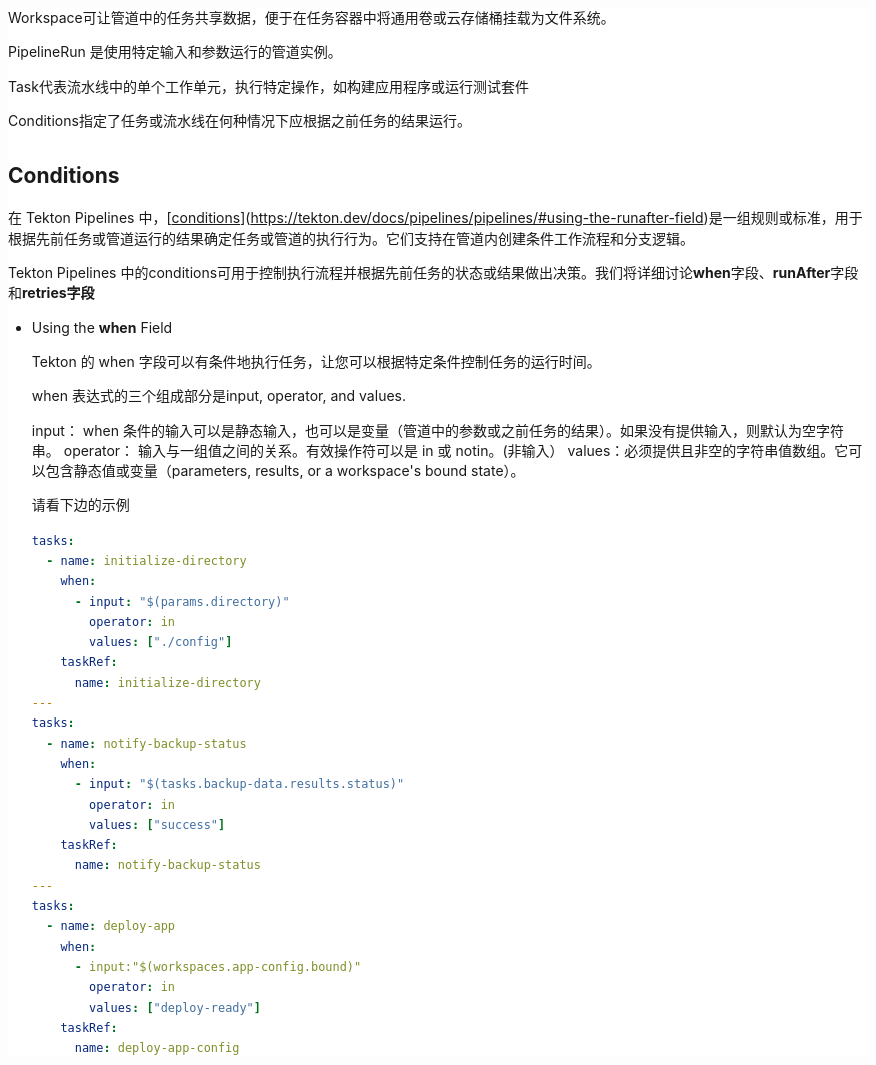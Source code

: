 Workspace可让管道中的任务共享数据，便于在任务容器中将通用卷或云存储桶挂载为文件系统。

PipelineRun 是使用特定输入和参数运行的管道实例。

Task代表流水线中的单个工作单元，执行特定操作，如构建应用程序或运行测试套件

Conditions指定了任务或流水线在何种情况下应根据之前任务的结果运行。

## **Conditions**

在 Tekton Pipelines 中，[[conditions](https://tekton.dev/docs/pipelines/pipelines/#using-the-runafter-field)](https://tekton.dev/docs/pipelines/pipelines/#using-the-runafter-field)是一组规则或标准，用于根据先前任务或管道运行的结果确定任务或管道的执行行为。它们支持在管道内创建条件工作流程和分支逻辑。

Tekton Pipelines 中的conditions可用于控制执行流程并根据先前任务的状态或结果做出决策。我们将详细讨论**when**字段、**runAfter**字段和**retries字段**

+ Using the **when** Field

  Tekton 的 when 字段可以有条件地执行任务，让您可以根据特定条件控制任务的运行时间。

  when 表达式的三个组成部分是input, operator, and values.

  input： when 条件的输入可以是静态输入，也可以是变量（管道中的参数或之前任务的结果）。如果没有提供输入，则默认为空字符串。
  operator： 输入与一组值之间的关系。有效操作符可以是 in 或 notin。(非输入）
  values：必须提供且非空的字符串值数组。它可以包含静态值或变量（parameters, results, or a workspace's bound state）。

  请看下边的示例

  ```yaml
  tasks:
    - name: initialize-directory
      when:
        - input: "$(params.directory)"
          operator: in
          values: ["./config"]
      taskRef:
        name: initialize-directory
  ---
  tasks:
    - name: notify-backup-status
      when:
        - input: "$(tasks.backup-data.results.status)"
          operator: in
          values: ["success"]
      taskRef:
        name: notify-backup-status
  ---
  tasks:
    - name: deploy-app
      when:
        - input:"$(workspaces.app-config.bound)"
          operator: in
          values: ["deploy-ready"]
      taskRef:
        name: deploy-app-config
  ```
